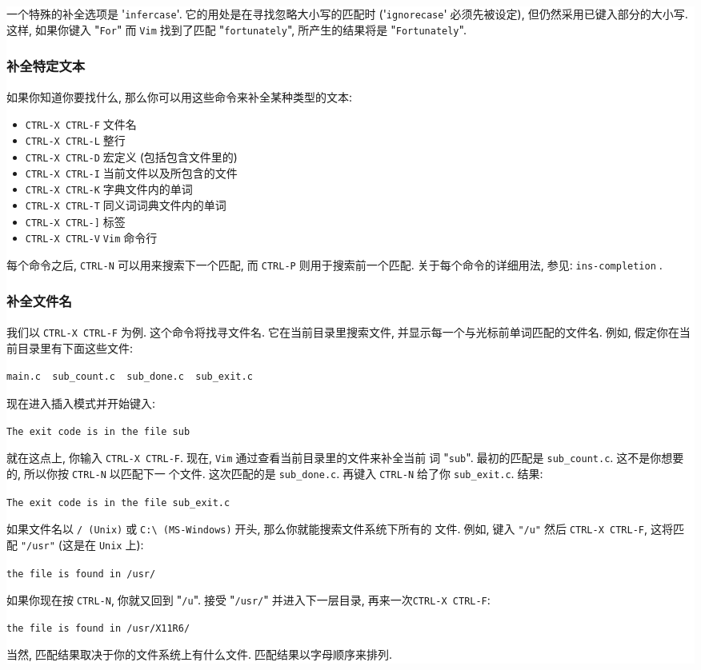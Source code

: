 一个特殊的补全选项是 '`infercase`'. 它的用处是在寻找忽略大小写的匹配时
('`ignorecase`' 必须先被设定), 但仍然采用已键入部分的大小写. 这样, 如果你键入
"`For`" 而 `Vim` 找到了匹配 "`fortunately`", 所产生的结果将是 "`Fortunately`".

### 补全特定文本

如果你知道你要找什么, 那么你可以用这些命令来补全某种类型的文本:

- `CTRL-X CTRL-F`           文件名
- `CTRL-X CTRL-L`           整行
- `CTRL-X CTRL-D`           宏定义 (包括包含文件里的)
- `CTRL-X CTRL-I`           当前文件以及所包含的文件
- `CTRL-X CTRL-K`           字典文件内的单词
- `CTRL-X CTRL-T`           同义词词典文件内的单词
- `CTRL-X CTRL-]`           标签
- `CTRL-X CTRL-V`           `Vim` 命令行

每个命令之后, `CTRL-N` 可以用来搜索下一个匹配, 而 `CTRL-P` 则用于搜索前一个匹配.
关于每个命令的详细用法, 参见:  `ins-completion` .

### 补全文件名

我们以 `CTRL-X CTRL-F` 为例. 这个命令将找寻文件名.
它在当前目录里搜索文件, 并显示每一个与光标前单词匹配的文件名.
例如, 假定你在当前目录里有下面这些文件:

```vim
main.c  sub_count.c  sub_done.c  sub_exit.c
```

现在进入插入模式并开始键入:

```vim
The exit code is in the file sub
```

就在这点上, 你输入 `CTRL-X CTRL-F`. 现在, `Vim` 通过查看当前目录里的文件来补全当前
词 "`sub`". 最初的匹配是 `sub_count.c`. 这不是你想要的, 所以你按 `CTRL-N` 以匹配下一
个文件. 这次匹配的是 `sub_done.c`. 再键入 `CTRL-N` 给了你 `sub_exit.c`. 结果:

```vim
The exit code is in the file sub_exit.c
```

如果文件名以 `/ (Unix)` 或 `C:\ (MS-Windows)` 开头, 那么你就能搜索文件系统下所有的
文件. 例如, 键入 `"/u"` 然后 `CTRL-X CTRL-F`, 这将匹配 `"/usr"` (这是在 `Unix` 上):

```vim
the file is found in /usr/
```

如果你现在按 `CTRL-N`, 你就又回到 "`/u`". 接受 "`/usr/`" 并进入下一层目录, 再来一次`CTRL-X CTRL-F`:

```vim
the file is found in /usr/X11R6/
```

当然, 匹配结果取决于你的文件系统上有什么文件. 匹配结果以字母顺序来排列.
